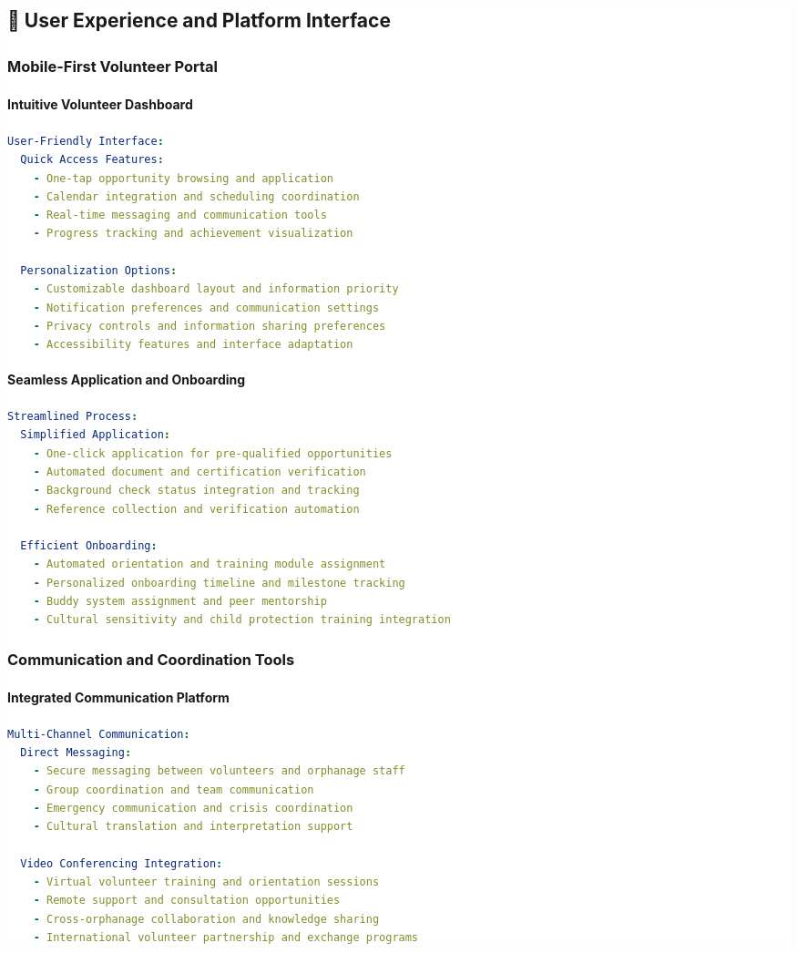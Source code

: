 
## 📱 User Experience and Platform Interface

### Mobile-First Volunteer Portal

#### Intuitive Volunteer Dashboard
```yaml
User-Friendly Interface:
  Quick Access Features:
    - One-tap opportunity browsing and application
    - Calendar integration and scheduling coordination
    - Real-time messaging and communication tools
    - Progress tracking and achievement visualization
  
  Personalization Options:
    - Customizable dashboard layout and information priority
    - Notification preferences and communication settings
    - Privacy controls and information sharing preferences
    - Accessibility features and interface adaptation
```

#### Seamless Application and Onboarding
```yaml
Streamlined Process:
  Simplified Application:
    - One-click application for pre-qualified opportunities
    - Automated document and certification verification
    - Background check status integration and tracking
    - Reference collection and verification automation
  
  Efficient Onboarding:
    - Automated orientation and training module assignment
    - Personalized onboarding timeline and milestone tracking
    - Buddy system assignment and peer mentorship
    - Cultural sensitivity and child protection training integration
```

### Communication and Coordination Tools

#### Integrated Communication Platform
```yaml
Multi-Channel Communication:
  Direct Messaging:
    - Secure messaging between volunteers and orphanage staff
    - Group coordination and team communication
    - Emergency communication and crisis coordination
    - Cultural translation and interpretation support
  
  Video Conferencing Integration:
    - Virtual volunteer training and orientation sessions
    - Remote support and consultation opportunities
    - Cross-orphanage collaboration and knowledge sharing
    - International volunteer partnership and exchange programs
```
